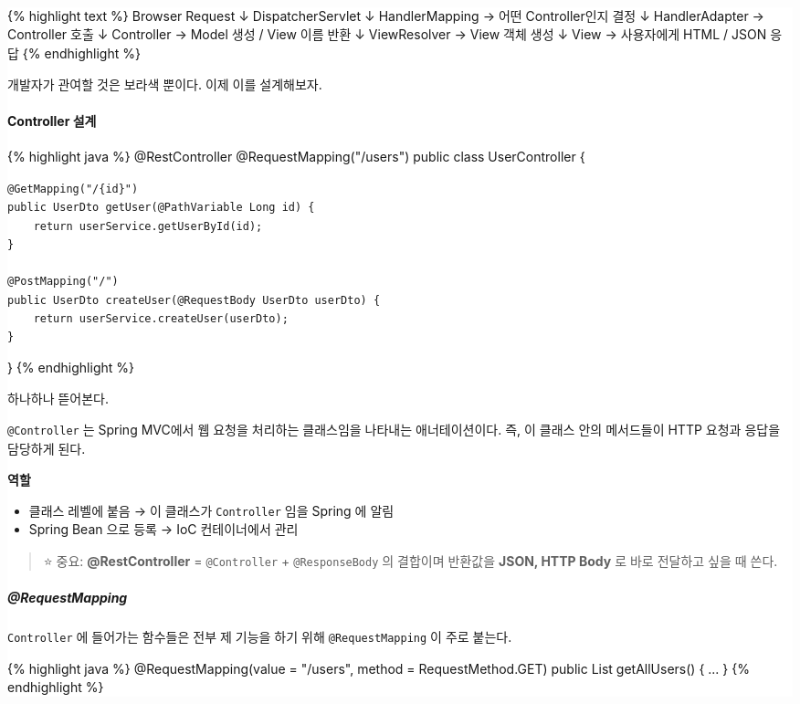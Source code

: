 {% highlight text %}
Browser Request
      ↓
DispatcherServlet
      ↓
HandlerMapping → 어떤 Controller인지 결정
      ↓
HandlerAdapter → Controller 호출
      ↓
Controller → Model 생성 / View 이름 반환
      ↓
ViewResolver → View 객체 생성
      ↓
View → 사용자에게 HTML / JSON 응답
{% endhighlight %}

개발자가 관여할 것은 보라색 뿐이다. 이제 이를 설계해보자.

#### Controller 설계

{% highlight java %}
@RestController
@RequestMapping("/users")
public class UserController {

    @GetMapping("/{id}")
    public UserDto getUser(@PathVariable Long id) {
        return userService.getUserById(id);
    }

    @PostMapping("/")
    public UserDto createUser(@RequestBody UserDto userDto) {
        return userService.createUser(userDto);
    }
}
{% endhighlight %}

하나하나 뜯어본다.

`@Controller` 는 Spring MVC에서 웹 요청을 처리하는 클래스임을 나타내는 애너테이션이다. 즉, 이 클래스 안의 메서드들이 HTTP 요청과 응답을 담당하게 된다.

**역할**
- 클래스 레벨에 붙음 → 이 클래스가 `Controller` 임을 Spring 에 알림
- Spring Bean 으로 등록 → IoC 컨테이너에서 관리

> ⭐️ 중요: **@RestController** = `@Controller` + `@ResponseBody` 의 결합이며 반환값을 **JSON, HTTP Body** 로 바로 전달하고 싶을 때 쓴다.

##### @RequestMapping

`Controller` 에 들어가는 함수들은 전부 제 기능을 하기 위해 `@RequestMapping` 이 주로 붙는다.

{% highlight java %}
@RequestMapping(value = "/users", method = RequestMethod.GET)
public List<User> getAllUsers() { ... }
{% endhighlight %}
